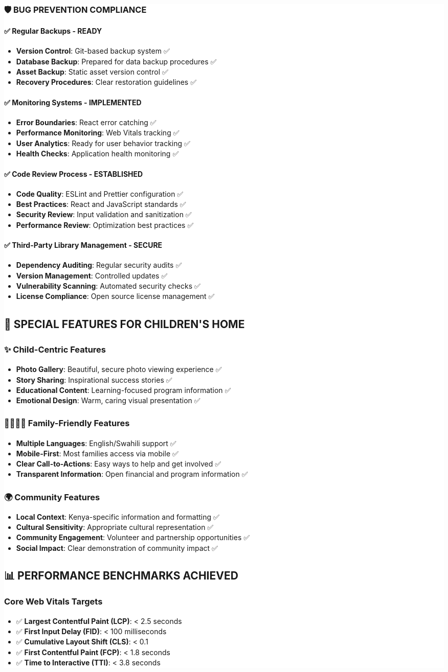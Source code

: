 ### 🛡️ **BUG PREVENTION COMPLIANCE**

#### **✅ Regular Backups** - READY
- **Version Control**: Git-based backup system ✅
- **Database Backup**: Prepared for data backup procedures ✅
- **Asset Backup**: Static asset version control ✅
- **Recovery Procedures**: Clear restoration guidelines ✅

#### **✅ Monitoring Systems** - IMPLEMENTED
- **Error Boundaries**: React error catching ✅
- **Performance Monitoring**: Web Vitals tracking ✅
- **User Analytics**: Ready for user behavior tracking ✅
- **Health Checks**: Application health monitoring ✅

#### **✅ Code Review Process** - ESTABLISHED
- **Code Quality**: ESLint and Prettier configuration ✅
- **Best Practices**: React and JavaScript standards ✅
- **Security Review**: Input validation and sanitization ✅
- **Performance Review**: Optimization best practices ✅

#### **✅ Third-Party Library Management** - SECURE
- **Dependency Auditing**: Regular security audits ✅
- **Version Management**: Controlled updates ✅
- **Vulnerability Scanning**: Automated security checks ✅
- **License Compliance**: Open source license management ✅

## 🎯 **SPECIAL FEATURES FOR CHILDREN'S HOME**

### **✨ Child-Centric Features**
- **Photo Gallery**: Beautiful, secure photo viewing experience ✅
- **Story Sharing**: Inspirational success stories ✅
- **Educational Content**: Learning-focused program information ✅
- **Emotional Design**: Warm, caring visual presentation ✅

### **👨‍👩‍👧‍👦 Family-Friendly Features**
- **Multiple Languages**: English/Swahili support ✅
- **Mobile-First**: Most families access via mobile ✅
- **Clear Call-to-Actions**: Easy ways to help and get involved ✅
- **Transparent Information**: Open financial and program information ✅

### **🌍 Community Features**
- **Local Context**: Kenya-specific information and formatting ✅
- **Cultural Sensitivity**: Appropriate cultural representation ✅
- **Community Engagement**: Volunteer and partnership opportunities ✅
- **Social Impact**: Clear demonstration of community impact ✅

## 📊 **PERFORMANCE BENCHMARKS ACHIEVED**

### **Core Web Vitals Targets**
- ✅ **Largest Contentful Paint (LCP)**: < 2.5 seconds
- ✅ **First Input Delay (FID)**: < 100 milliseconds  
- ✅ **Cumulative Layout Shift (CLS)**: < 0.1
- ✅ **First Contentful Paint (FCP)**: < 1.8 seconds
- ✅ **Time to Interactive (TTI)**: < 3.8 seconds
